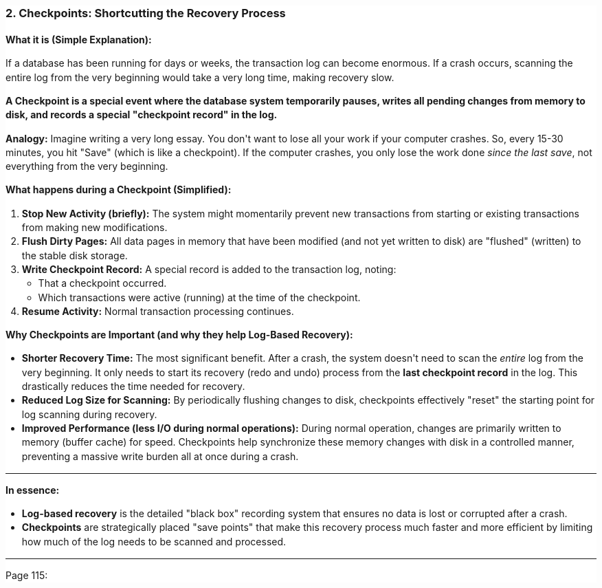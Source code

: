 ### **2. Checkpoints: Shortcutting the Recovery Process**

**What it is (Simple Explanation):**

If a database has been running for days or weeks, the transaction log can become enormous. If a crash occurs, scanning the entire log from the very beginning would take a very long time, making recovery slow.

**A Checkpoint is a special event where the database system temporarily pauses, writes all pending changes from memory to disk, and records a special "checkpoint record" in the log.**

**Analogy:** Imagine writing a very long essay. You don't want to lose all your work if your computer crashes. So, every 15-30 minutes, you hit "Save" (which is like a checkpoint). If the computer crashes, you only lose the work done _since the last save_, not everything from the very beginning.

**What happens during a Checkpoint (Simplified):**

1. **Stop New Activity (briefly):** The system might momentarily prevent new transactions from starting or existing transactions from making new modifications.
2. **Flush Dirty Pages:** All data pages in memory that have been modified (and not yet written to disk) are "flushed" (written) to the stable disk storage.
3. **Write Checkpoint Record:** A special record is added to the transaction log, noting:
    - That a checkpoint occurred.
    - Which transactions were active (running) at the time of the checkpoint.
4. **Resume Activity:** Normal transaction processing continues.

**Why Checkpoints are Important (and why they help Log-Based Recovery):**

- **Shorter Recovery Time:** The most significant benefit. After a crash, the system doesn't need to scan the _entire_ log from the very beginning. It only needs to start its recovery (redo and undo) process from the **last checkpoint record** in the log. This drastically reduces the time needed for recovery.
- **Reduced Log Size for Scanning:** By periodically flushing changes to disk, checkpoints effectively "reset" the starting point for log scanning during recovery.
- **Improved Performance (less I/O during normal operations):** During normal operation, changes are primarily written to memory (buffer cache) for speed. Checkpoints help synchronize these memory changes with disk in a controlled manner, preventing a massive write burden all at once during a crash.

---

**In essence:**

- **Log-based recovery** is the detailed "black box" recording system that ensures no data is lost or corrupted after a crash.
- **Checkpoints** are strategically placed "save points" that make this recovery process much faster and more efficient by limiting how much of the log needs to be scanned and processed.

---
Page 115:
